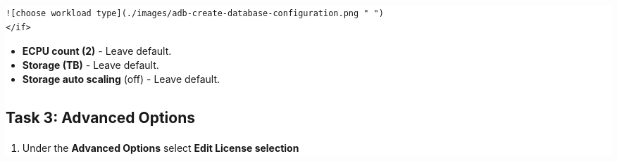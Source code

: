     ![choose workload type](./images/adb-create-database-configuration.png " ")
    </if>
  
- __ECPU count (2)__ - Leave default.
- __Storage (TB)__ - Leave default.
- __Storage auto scaling__ (off) - Leave default. 

## Task 3: Advanced Options

1. Under the **Advanced Options** select **Edit License selection** 
